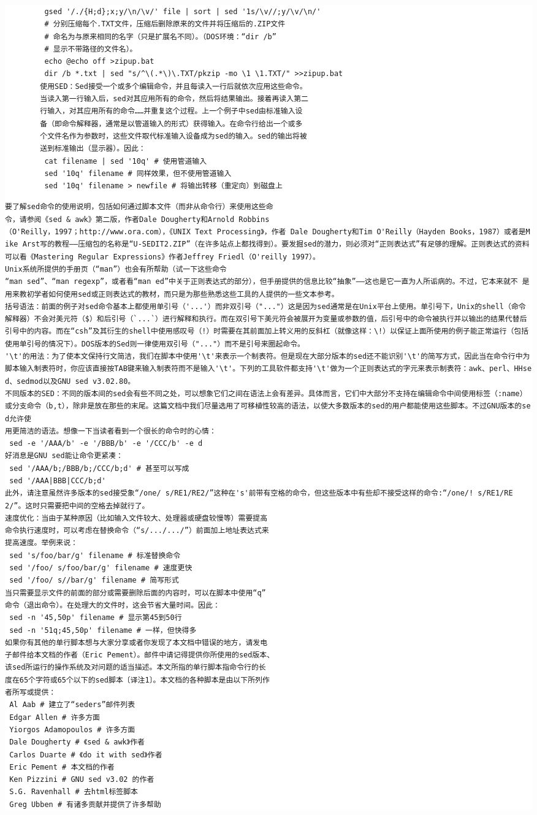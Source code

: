 ```shell
         gsed '/./{H;d};x;y/\n/\v/' file | sort | sed '1s/\v//;y/\v/\n/'
         # 分别压缩每个.TXT文件，压缩后删除原来的文件并将压缩后的.ZIP文件
         # 命名为与原来相同的名字（只是扩展名不同）。（DOS环境：“dir /b”
         # 显示不带路径的文件名）。
         echo @echo off >zipup.bat
         dir /b *.txt | sed "s/^\(.*\)\.TXT/pkzip -mo \1 \1.TXT/" >>zipup.bat
        使用SED：Sed接受一个或多个编辑命令，并且每读入一行后就依次应用这些命令。
        当读入第一行输入后，sed对其应用所有的命令，然后将结果输出。接着再读入第二
        行输入，对其应用所有的命令……并重复这个过程。上一个例子中sed由标准输入设
        备（即命令解释器，通常是以管道输入的形式）获得输入。在命令行给出一个或多
        个文件名作为参数时，这些文件取代标准输入设备成为sed的输入。sed的输出将被
        送到标准输出（显示器）。因此：
         cat filename | sed '10q' # 使用管道输入
         sed '10q' filename # 同样效果，但不使用管道输入
         sed '10q' filename > newfile # 将输出转移（重定向）到磁盘上
```


    要了解sed命令的使用说明，包括如何通过脚本文件（而非从命令行）来使用这些命
    令，请参阅《sed & awk》第二版，作者Dale Dougherty和Arnold Robbins
    （O'Reilly，1997；http://www.ora.com），《UNIX Text Processing》，作者 Dale Dougherty和Tim O'Reilly（Hayden Books，1987）或者是Mike Arst写的教程——压缩包的名称是“U-SEDIT2.ZIP”（在许多站点上都找得到）。要发掘sed的潜力，则必须对“正则表达式”有足够的理解。正则表达式的资料可以看《Mastering Regular Expressions》作者Jeffrey Friedl（O'reilly 1997）。
    Unix系统所提供的手册页（“man”）也会有所帮助（试一下这些命令
    “man sed”、“man regexp”，或者看“man ed”中关于正则表达式的部分），但手册提供的信息比较“抽象”——这也是它一直为人所诟病的。不过，它本来就不 是用来教初学者如何使用sed或正则表达式的教材，而只是为那些熟悉这些工具的人提供的一些文本参考。
    括号语法：前面的例子对sed命令基本上都使用单引号（'...'）而非双引号（"..."）这是因为sed通常是在Unix平台上使用。单引号下，Unix的shell（命令解释器）不会对美元符（$）和后引号（`...`）进行解释和执行。而在双引号下美元符会被展开为变量或参数的值，后引号中的命令被执行并以输出的结果代替后引号中的内容。而在“csh”及其衍生的shell中使用感叹号（!）时需要在其前面加上转义用的反斜杠（就像这样：\!）以保证上面所使用的例子能正常运行（包括使用单引号的情况下）。DOS版本的Sed则一律使用双引号（"..."）而不是引号来圈起命令。
    '\t'的用法：为了使本文保持行文简洁，我们在脚本中使用'\t'来表示一个制表符。但是现在大部分版本的sed还不能识别'\t'的简写方式，因此当在命令行中为脚本输入制表符时，你应该直接按TAB键来输入制表符而不是输入'\t'。下列的工具软件都支持'\t'做为一个正则表达式的字元来表示制表符：awk、perl、HHsed、sedmod以及GNU sed v3.02.80。
    不同版本的SED：不同的版本间的sed会有些不同之处，可以想象它们之间在语法上会有差异。具体而言，它们中大部分不支持在编辑命令中间使用标签（:name）或分支命令（b,t），除非是放在那些的末尾。这篇文档中我们尽量选用了可移植性较高的语法，以使大多数版本的sed的用户都能使用这些脚本。不过GNU版本的sed允许使
    用更简洁的语法。想像一下当读者看到一个很长的命令时的心情：
     sed -e '/AAA/b' -e '/BBB/b' -e '/CCC/b' -e d
    好消息是GNU sed能让命令更紧凑：
     sed '/AAA/b;/BBB/b;/CCC/b;d' # 甚至可以写成
     sed '/AAA|BBB|CCC/b;d'
    此外，请注意虽然许多版本的sed接受象“/one/ s/RE1/RE2/”这种在's'前带有空格的命令，但这些版本中有些却不接受这样的命令:“/one/! s/RE1/RE2/”。这时只需要把中间的空格去掉就行了。
    速度优化：当由于某种原因（比如输入文件较大、处理器或硬盘较慢等）需要提高
    命令执行速度时，可以考虑在替换命令（“s/.../.../”）前面加上地址表达式来
    提高速度。举例来说：
     sed 's/foo/bar/g' filename # 标准替换命令
     sed '/foo/ s/foo/bar/g' filename # 速度更快
     sed '/foo/ s//bar/g' filename # 简写形式
    当只需要显示文件的前面的部分或需要删除后面的内容时，可以在脚本中使用“q”
    命令（退出命令）。在处理大的文件时，这会节省大量时间。因此：
     sed -n '45,50p' filename # 显示第45到50行
     sed -n '51q;45,50p' filename # 一样，但快得多
    如果你有其他的单行脚本想与大家分享或者你发现了本文档中错误的地方，请发电
    子邮件给本文档的作者（Eric Pement）。邮件中请记得提供你所使用的sed版本、
    该sed所运行的操作系统及对问题的适当描述。本文所指的单行脚本指命令行的长
    度在65个字符或65个以下的sed脚本〔译注1〕。本文档的各种脚本是由以下所列作
    者所写或提供：
     Al Aab # 建立了“seders”邮件列表
     Edgar Allen # 许多方面
     Yiorgos Adamopoulos # 许多方面
     Dale Dougherty # 《sed & awk》作者
     Carlos Duarte # 《do it with sed》作者
     Eric Pement # 本文档的作者
     Ken Pizzini # GNU sed v3.02 的作者
     S.G. Ravenhall # 去html标签脚本
     Greg Ubben # 有诸多贡献并提供了许多帮助